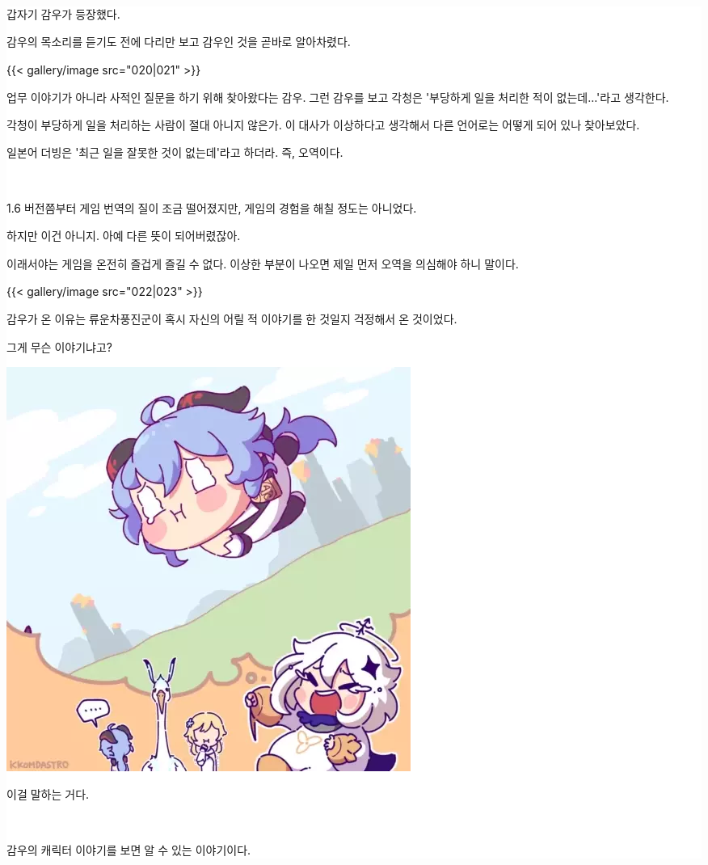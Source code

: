 갑자기 감우가 등장했다.

감우의 목소리를 듣기도 전에 다리만 보고 감우인 것을 곧바로 알아차렸다.

{{< gallery/image src="020|021" >}}

업무 이야기가 아니라 사적인 질문을 하기 위해 찾아왔다는 감우. 그런 감우를 보고 각청은 '부당하게 일을 처리한 적이 없는데...'라고 생각한다.

각청이 부당하게 일을 처리하는 사람이 절대 아니지 않은가. 이 대사가 이상하다고 생각해서 다른 언어로는 어떻게 되어 있나 찾아보았다.

일본어 더빙은 '최근 일을 잘못한 것이 없는데'라고 하더라. 즉, 오역이다.

&nbsp;

1.6 버전쯤부터 게임 번역의 질이 조금 떨어졌지만, 게임의 경험을 해칠 정도는 아니었다.

하지만 이건 아니지. 아예 다른 뜻이 되어버렸잖아.

이래서야는 게임을 온전히 즐겁게 즐길 수 없다. 이상한 부분이 나오면 제일 먼저 오역을 의심해야 하니 말이다.

{{< gallery/image src="022|023" >}}

감우가 온 이유는 류운차풍진군이 혹시 자신의 어릴 적 이야기를 한 것일지 걱정해서 온 것이었다.

그게 무슨 이야기냐고?

![](024.webp)

이걸 말하는 거다.

&nbsp;

감우의 캐릭터 이야기를 보면 알 수 있는 이야기이다.
